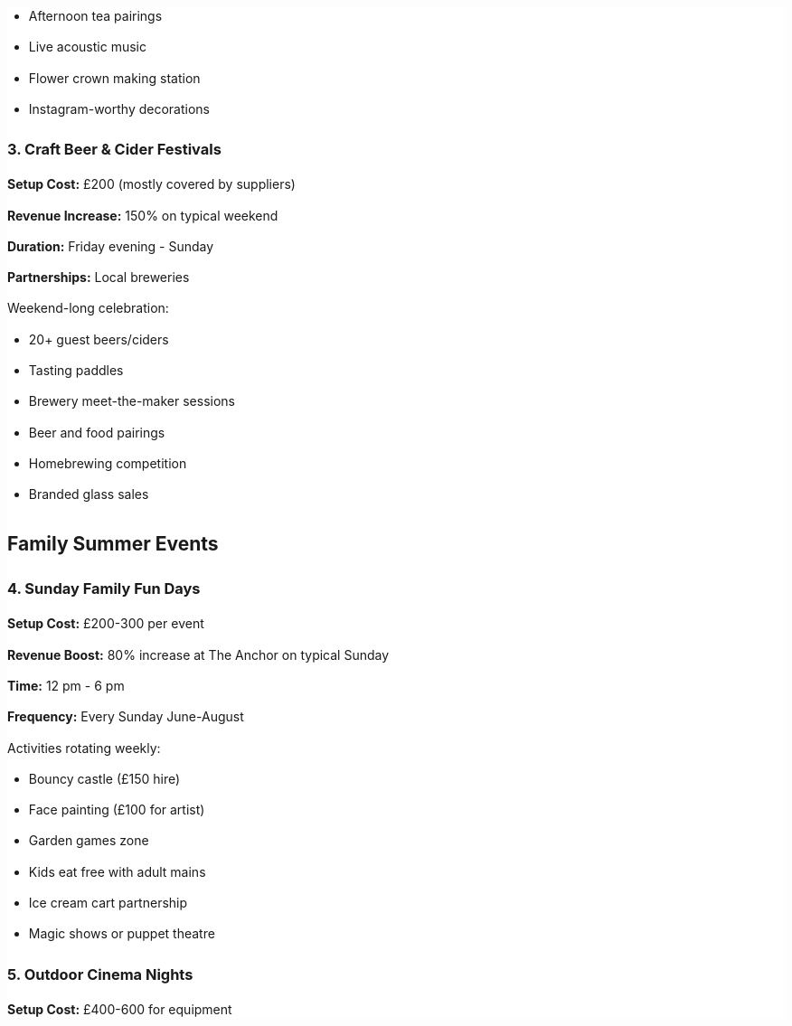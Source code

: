 - Afternoon tea pairings

- Live acoustic music

- Flower crown making station

- Instagram-worthy decorations

### 3. Craft Beer & Cider Festivals

**Setup Cost:** £200 (mostly covered by suppliers)

**Revenue Increase:** 150% on typical weekend

**Duration:** Friday evening - Sunday

**Partnerships:** Local breweries

Weekend-long celebration:

- 20+ guest beers/ciders

- Tasting paddles

- Brewery meet-the-maker sessions

- Beer and food pairings

- Homebrewing competition

- Branded glass sales

## Family Summer Events

### 4. Sunday Family Fun Days

**Setup Cost:** £200-300 per event

**Revenue Boost:** 80% increase at The Anchor on typical Sunday

**Time:** 12 pm - 6 pm

**Frequency:** Every Sunday June-August

Activities rotating weekly:

- Bouncy castle (£150 hire)

- Face painting (£100 for artist)

- Garden games zone

- Kids eat free with adult mains

- Ice cream cart partnership

- Magic shows or puppet theatre

### 5. Outdoor Cinema Nights

**Setup Cost:** £400-600 for equipment
